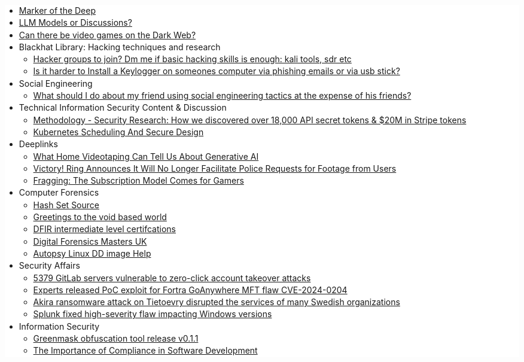   - [Marker of the Deep](https://www.reddit.com/r/deepweb/comments/19el0yp/marker_of_the_deep/)
  - [LLM Models or Discussions?](https://www.reddit.com/r/deepweb/comments/19enu7t/llm_models_or_discussions/)
  - [Can there be video games on the Dark Web?](https://www.reddit.com/r/deepweb/comments/19ela4e/can_there_be_video_games_on_the_dark_web/)
- Blackhat Library: Hacking techniques and research
  - [Hacker groups to join? Dm me if basic hacking skills is enough: kali tools, sdr etc](https://www.reddit.com/r/blackhat/comments/19eq5wa/hacker_groups_to_join_dm_me_if_basic_hacking/)
  - [Is it harder to Install a Keylogger on someones computer via phishing emails or via usb stick?](https://www.reddit.com/r/blackhat/comments/19eh6nz/is_it_harder_to_install_a_keylogger_on_someones/)
- Social Engineering
  - [What should I do about my friend using social engineering tactics at the expense of his friends?](https://www.reddit.com/r/SocialEngineering/comments/19esfzi/what_should_i_do_about_my_friend_using_social/)
- Technical Information Security Content & Discussion
  - [Methodology - Security Research: How we discovered over 18,000 API secret tokens & $20M in Stripe tokens](https://www.reddit.com/r/netsec/comments/19eg7ny/methodology_security_research_how_we_discovered/)
  - [Kubernetes Scheduling And Secure Design](https://www.reddit.com/r/netsec/comments/19ecr6v/kubernetes_scheduling_and_secure_design/)
- Deeplinks
  - [What Home Videotaping Can Tell Us About Generative AI](https://www.eff.org/deeplinks/2024/01/what-home-videotaping-can-tell-us-about-generative-ai)
  - [Victory! Ring Announces It Will No Longer Facilitate Police Requests for Footage from Users](https://www.eff.org/deeplinks/2024/01/ring-announces-it-will-no-longer-facilitate-police-requests-footage-users)
  - [Fragging: The Subscription Model Comes for Gamers](https://www.eff.org/deeplinks/2024/01/fragging-subscription-model-comes-gamers)
- Computer Forensics
  - [Hash Set Source](https://www.reddit.com/r/computerforensics/comments/19epfya/hash_set_source/)
  - [Greetings to the void based world](https://www.reddit.com/r/computerforensics/comments/19eofht/greetings_to_the_void_based_world/)
  - [DFIR intermediate level certifcations](https://www.reddit.com/r/computerforensics/comments/19ebxkp/dfir_intermediate_level_certifcations/)
  - [Digital Forensics Masters UK](https://www.reddit.com/r/computerforensics/comments/19edvcm/digital_forensics_masters_uk/)
  - [Autopsy Linux DD image Help](https://www.reddit.com/r/computerforensics/comments/19e62ae/autopsy_linux_dd_image_help/)
- Security Affairs
  - [5379 GitLab servers vulnerable to zero-click account takeover attacks](https://securityaffairs.com/158075/hacking/gitlab-servers-vulnerable-cve-2023-7028.html)
  - [Experts released PoC exploit for Fortra GoAnywhere MFT flaw CVE-2024-0204](https://securityaffairs.com/158043/hacking/goanywhere-mft-cve-2024-0204-poc-exploit.html)
  - [Akira ransomware attack on Tietoevry disrupted the services of many Swedish organizations](https://securityaffairs.com/158031/cyber-crime/tietoevry-akira-ransomware-attack.html)
  - [Splunk fixed high-severity flaw impacting Windows versions](https://securityaffairs.com/158019/security/splunk-flaw-windows-installs.html)
- Information Security
  - [Greenmask obfuscation tool release v0.1.1](https://www.reddit.com/r/Information_Security/comments/19epv50/greenmask_obfuscation_tool_release_v011/)
  - [The Importance of Compliance in Software Development](https://www.reddit.com/r/Information_Security/comments/19ees5y/the_importance_of_compliance_in_software/)

